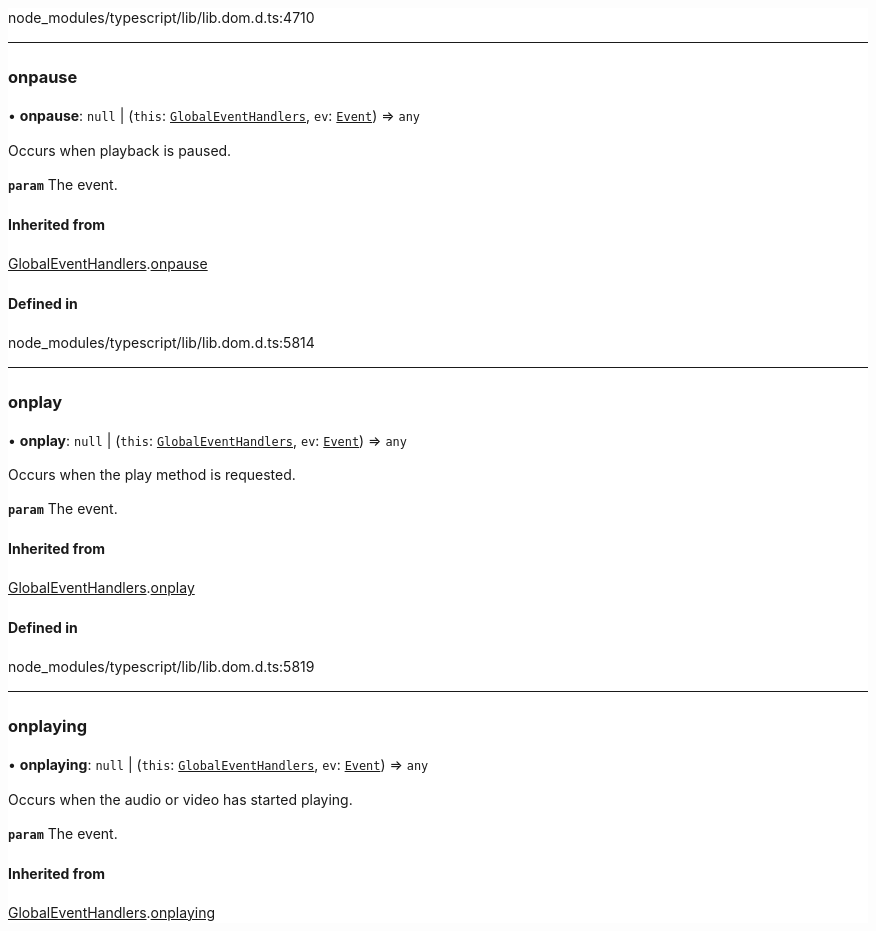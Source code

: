 node_modules/typescript/lib/lib.dom.d.ts:4710

___

### onpause

• **onpause**: ``null`` \| (`this`: [`GlobalEventHandlers`](input._internal_.GlobalEventHandlers.md), `ev`: [`Event`](../modules/input._internal_.md#event)) => `any`

Occurs when playback is paused.

**`param`** The event.

#### Inherited from

[GlobalEventHandlers](input._internal_.GlobalEventHandlers.md).[onpause](input._internal_.GlobalEventHandlers.md#onpause)

#### Defined in

node_modules/typescript/lib/lib.dom.d.ts:5814

___

### onplay

• **onplay**: ``null`` \| (`this`: [`GlobalEventHandlers`](input._internal_.GlobalEventHandlers.md), `ev`: [`Event`](../modules/input._internal_.md#event)) => `any`

Occurs when the play method is requested.

**`param`** The event.

#### Inherited from

[GlobalEventHandlers](input._internal_.GlobalEventHandlers.md).[onplay](input._internal_.GlobalEventHandlers.md#onplay)

#### Defined in

node_modules/typescript/lib/lib.dom.d.ts:5819

___

### onplaying

• **onplaying**: ``null`` \| (`this`: [`GlobalEventHandlers`](input._internal_.GlobalEventHandlers.md), `ev`: [`Event`](../modules/input._internal_.md#event)) => `any`

Occurs when the audio or video has started playing.

**`param`** The event.

#### Inherited from

[GlobalEventHandlers](input._internal_.GlobalEventHandlers.md).[onplaying](input._internal_.GlobalEventHandlers.md#onplaying)
